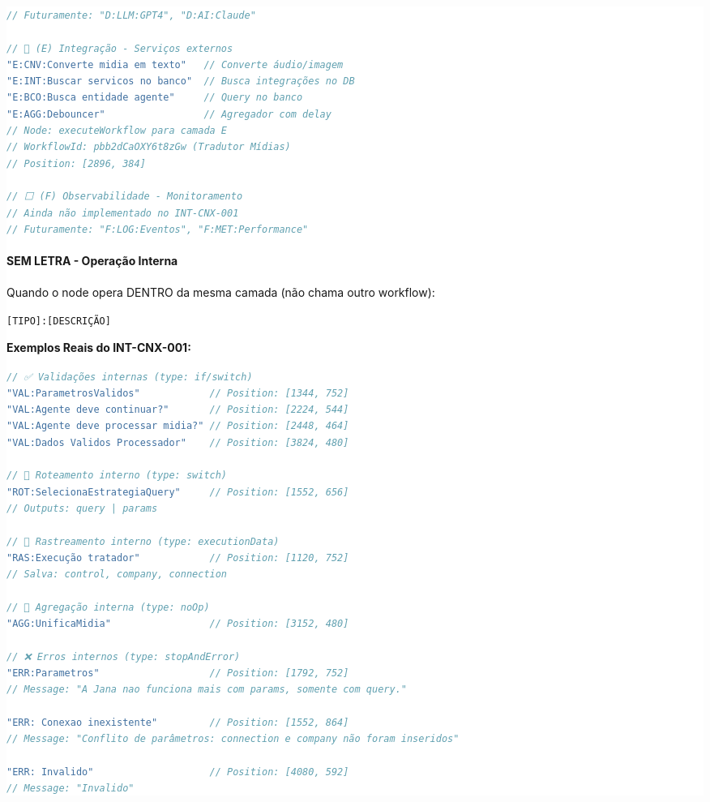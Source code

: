 ```javascript
// Futuramente: "D:LLM:GPT4", "D:AI:Claude"

// 🔴 (E) Integração - Serviços externos
"E:CNV:Converte midia em texto"   // Converte áudio/imagem
"E:INT:Buscar servicos no banco"  // Busca integrações no DB
"E:BCO:Busca entidade agente"     // Query no banco
"E:AGG:Debouncer"                 // Agregador com delay
// Node: executeWorkflow para camada E
// WorkflowId: pbb2dCaOXY6t8zGw (Tradutor Mídias)
// Position: [2896, 384]

// ⬜ (F) Observabilidade - Monitoramento
// Ainda não implementado no INT-CNX-001
// Futuramente: "F:LOG:Eventos", "F:MET:Performance"
```

#### **SEM LETRA - Operação Interna**
Quando o node opera DENTRO da mesma camada (não chama outro workflow):
```
[TIPO]:[DESCRIÇÃO]
```

**Exemplos Reais do INT-CNX-001:**

```javascript
// ✅ Validações internas (type: if/switch)
"VAL:ParametrosValidos"            // Position: [1344, 752]
"VAL:Agente deve continuar?"       // Position: [2224, 544]
"VAL:Agente deve processar midia?" // Position: [2448, 464]
"VAL:Dados Validos Processador"    // Position: [3824, 480]

// 🔀 Roteamento interno (type: switch)
"ROT:SelecionaEstrategiaQuery"     // Position: [1552, 656]
// Outputs: query | params

// 📍 Rastreamento interno (type: executionData)
"RAS:Execução tratador"            // Position: [1120, 752]
// Salva: control, company, connection

// 🔗 Agregação interna (type: noOp)
"AGG:UnificaMidia"                 // Position: [3152, 480]

// ❌ Erros internos (type: stopAndError)
"ERR:Parametros"                   // Position: [1792, 752]
// Message: "A Jana nao funciona mais com params, somente com query."

"ERR: Conexao inexistente"         // Position: [1552, 864]
// Message: "Conflito de parâmetros: connection e company não foram inseridos"

"ERR: Invalido"                    // Position: [4080, 592]
// Message: "Invalido"
```
